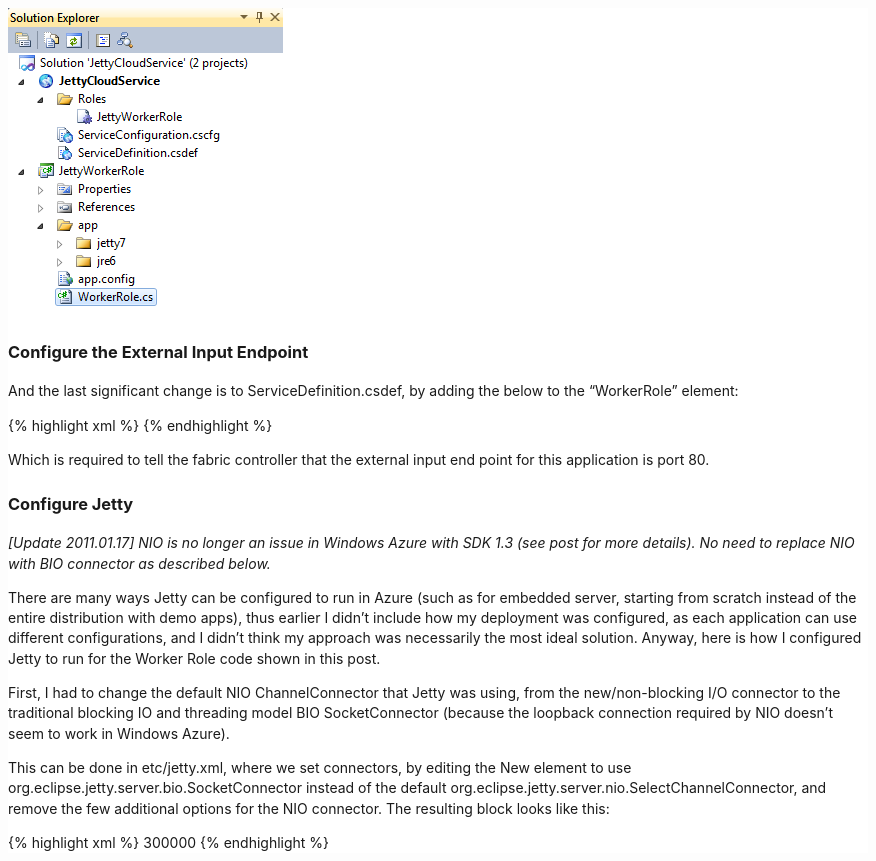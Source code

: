 ![assets](/assets/20100321-image_thumb_1.png)

### Configure the External Input Endpoint
And the last significant change is to ServiceDefinition.csdef, by adding the below to the “WorkerRole” element:

{% highlight xml %}
<Endpoints> 
  <InputEndpoint name="HttpIn" port="80" protocol="tcp" /> 
</Endpoints> 
{% endhighlight %}

Which is required to tell the fabric controller that the external input end point for this application is port 80.

### Configure Jetty

_[Update 2011.01.17] NIO is no longer an issue in Windows Azure with SDK 1.3 (see post for more details). No need to replace NIO with BIO connector as described below._

There are many ways Jetty can be configured to run in Azure (such as for embedded server, starting from scratch instead of the entire distribution with demo apps), thus earlier I didn’t include how my deployment was configured, as each application can use different configurations, and I didn’t think my approach was necessarily the most ideal solution. Anyway, here is how I configured Jetty to run for the Worker Role code shown in this post.

First, I had to change the default NIO ChannelConnector that Jetty was using, from the new/non-blocking I/O connector to the traditional blocking IO and threading model BIO SocketConnector (because the loopback connection required by NIO doesn’t seem to work in Windows Azure).

This can be done in etc/jetty.xml, where we set connectors, by editing the New element to use org.eclipse.jetty.server.bio.SocketConnector instead of the default org.eclipse.jetty.server.nio.SelectChannelConnector, and remove the few additional options for the NIO connector. The resulting block looks like this:

{% highlight xml %}
<Call name="addConnector"> 
  <Arg> 
    <New class="org.eclipse.jetty.server.bio.SocketConnector"> 
      <Set name="host"><SystemProperty name="jetty.host" /></Set> 
      <Set name="port"><SystemProperty name="jetty.port" default="8080" /></Set> 
      <Set name="maxIdleTime">300000</Set> 
    </New> 
  </Arg> 
</Call> 
{% endhighlight %}

